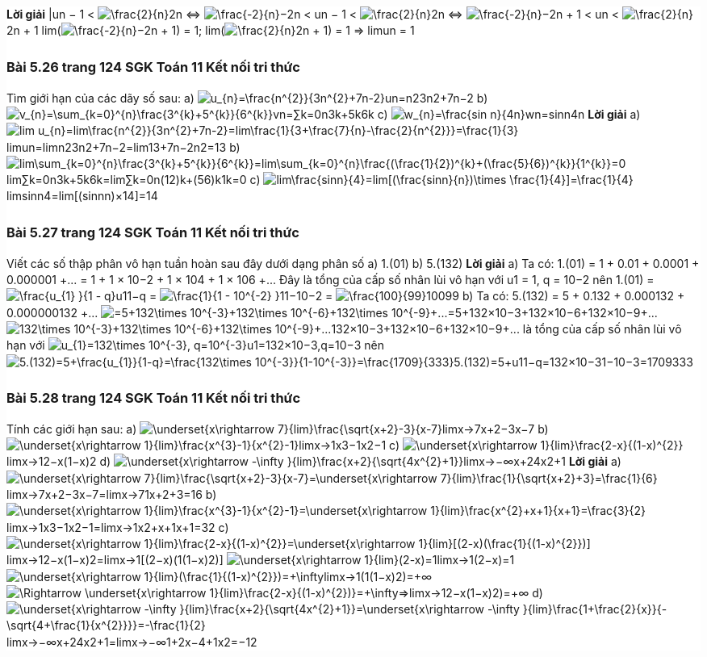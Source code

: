 **Lời giải**
|un − 1 < ![\\frac{2}{n}](https://i.vdoc.vn/data/image/blank.png)2n ⇔ ![\\frac{-2}{n}](https://i.vdoc.vn/data/image/blank.png)−2n < un − 1 < ![\\frac{2}{n}](https://i.vdoc.vn/data/image/blank.png)2n ⇔ ![\\frac{-2}{n}](https://i.vdoc.vn/data/image/blank.png)−2n \+ 1 < un < ![\\frac{2}{n}](https://i.vdoc.vn/data/image/blank.png)2n \+ 1
lim\(![\\frac{-2}{n}](https://i.vdoc.vn/data/image/blank.png)−2n \+ 1\) = 1; lim\(![\\frac{2}{n}](https://i.vdoc.vn/data/image/blank.png)2n \+ 1\) = 1
⇒ limun = 1
### Bài 5.26 trang 124 SGK Toán 11 Kết nối tri thức
Tìm giới hạn của các dãy số sau:
a\) ![u_{n}=\\frac{n^{2}}{3n^{2}+7n-2}](https://i.vdoc.vn/data/image/blank.png)un=n23n2+7n−2
b\) ![v_{n}=\\sum_{k=0}^{n}\\frac{3^{k}+5^{k}}{6^{k}}](https://i.vdoc.vn/data/image/blank.png)vn=∑k=0n3k+5k6k
c\) ![w_{n}=\\frac{sin n}{4n}](https://i.vdoc.vn/data/image/blank.png)wn=sinn4n
**Lời giải**
a\) ![lim u_{n}=lim\\frac{n^{2}}{3n^{2}+7n-2}=lim\\frac{1}{3+\\frac{7}{n}-\\frac{2}{n^{2}}}=\\frac{1}{3}](https://i.vdoc.vn/data/image/blank.png)limun=limn23n2+7n−2=lim13+7n−2n2=13
b\) ![lim\\sum_{k=0}^{n}\\frac{3^{k}+5^{k}}{6^{k}}=lim\\sum_{k=0}^{n}\\frac{\(\\frac{1}{2}\)^{k}+\(\\frac{5}{6}\)^{k}}{1^{k}}=0](https://i.vdoc.vn/data/image/blank.png)lim∑k=0n3k+5k6k=lim∑k=0n\(12\)k+\(56\)k1k=0
c\) ![lim\\frac{sinn}{4}=lim\[\(\\frac{sinn}{n}\)\\times \\frac{1}{4}\]=\\frac{1}{4}](https://i.vdoc.vn/data/image/blank.png)limsinn4=lim\[\(sinnn\)×14\]=14
### Bài 5.27 trang 124 SGK Toán 11 Kết nối tri thức
Viết các số thập phân vô hạn tuần hoàn sau đây dưới dạng phân số
a\) 1.\(01\)
b\) 5.\(132\)
**Lời giải**
a\) Ta có: 1.\(01\) = 1 + 0.01 + 0.0001 + 0.000001 +...
= 1 + 1 × 10−2 \+ 1 × 104 \+ 1 × 106 +...
Đây là tổng của cấp số nhân lùi vô hạn với u1 = 1, q = 10−2 nên 1.\(01\) = ![\\frac{u_{1} }{1 - q}](https://i.vdoc.vn/data/image/blank.png)u11−q = ![\\frac{1}{1 - 10^{-2} }](https://i.vdoc.vn/data/image/blank.png)11−10−2 = ![\\frac{100}{99}](https://i.vdoc.vn/data/image/blank.png)10099
b\) Ta có: 5.\(132\) = 5 + 0.132 + 0.000132 + 0.000000132 +...
![=5+132\\times 10^{-3}+132\\times 10^{-6}+132\\times 10^{-9}+...](https://i.vdoc.vn/data/image/blank.png)=5+132×10−3+132×10−6+132×10−9+...
![132\\times 10^{-3}+132\\times 10^{-6}+132\\times 10^{-9}+...](https://i.vdoc.vn/data/image/blank.png)132×10−3+132×10−6+132×10−9+... là tổng của cấp số nhân lùi vô hạn với ![u_{1}=132\\times 10^{-3}, q=10^{-3}](https://i.vdoc.vn/data/image/blank.png)u1=132×10−3,q=10−3 nên ![5.\(132\)=5+\\frac{u_{1}}{1-q}=\\frac{132\\times 10^{-3}}{1-10^{-3}}=\\frac{1709}{333}](https://i.vdoc.vn/data/image/blank.png)5.\(132\)=5+u11−q=132×10−31−10−3=1709333
### Bài 5.28 trang 124 SGK Toán 11 Kết nối tri thức
Tính các giới hạn sau:
a\) ![\\underset{x\\rightarrow 7}{lim}\\frac{\\sqrt{x+2}-3}{x-7}](https://i.vdoc.vn/data/image/blank.png)limx→7x+2−3x−7
b\) ![\\underset{x\\rightarrow 1}{lim}\\frac{x^{3}-1}{x^{2}-1}](https://i.vdoc.vn/data/image/blank.png)limx→1x3−1x2−1
c\) ![\\underset{x\\rightarrow 1}{lim}\\frac{2-x}{\(1-x\)^{2}}](https://i.vdoc.vn/data/image/blank.png)limx→12−x\(1−x\)2
d\) ![\\underset{x\\rightarrow -\\infty }{lim}\\frac{x+2}{\\sqrt{4x^{2}+1}}](https://i.vdoc.vn/data/image/blank.png)limx→−∞x+24x2+1
**Lời giải**
a\) ![\\underset{x\\rightarrow 7}{lim}\\frac{\\sqrt{x+2}-3}{x-7}=\\underset{x\\rightarrow 7}{lim}\\frac{1}{\\sqrt{x+2}+3}=\\frac{1}{6}](https://i.vdoc.vn/data/image/blank.png)limx→7x+2−3x−7=limx→71x+2+3=16
b\) ![\\underset{x\\rightarrow 1}{lim}\\frac{x^{3}-1}{x^{2}-1}=\\underset{x\\rightarrow 1}{lim}\\frac{x^{2}+x+1}{x+1}=\\frac{3}{2}](https://i.vdoc.vn/data/image/blank.png)limx→1x3−1x2−1=limx→1x2+x+1x+1=32
c\) ![\\underset{x\\rightarrow 1}{lim}\\frac{2-x}{\(1-x\)^{2}}=\\underset{x\\rightarrow 1}{lim}\[\(2-x\)\(\\frac{1}{\(1-x\)^{2}}\)\]](https://i.vdoc.vn/data/image/blank.png)limx→12−x\(1−x\)2=limx→1\[\(2−x\)\(1\(1−x\)2\)\]
![\\underset{x\\rightarrow 1}{lim}\(2-x\)=1](https://i.vdoc.vn/data/image/blank.png)limx→1\(2−x\)=1
![\\underset{x\\rightarrow 1}{lim}\(\\frac{1}{\(1-x\)^{2}}\)=+\\infty](https://i.vdoc.vn/data/image/blank.png)limx→1\(1\(1−x\)2\)=+∞
![\\Rightarrow \\underset{x\\rightarrow 1}{lim}\\frac{2-x}{\(1-x\)^{2}\)}=+\\infty](https://i.vdoc.vn/data/image/blank.png)⇒limx→12−x\(1−x\)2\)=+∞
d\) ![\\underset{x\\rightarrow -\\infty }{lim}\\frac{x+2}{\\sqrt{4x^{2}+1}}=\\underset{x\\rightarrow -\\infty }{lim}\\frac{1+\\frac{2}{x}}{-\\sqrt{4+\\frac{1}{x^{2}}}}=-\\frac{1}{2}](https://i.vdoc.vn/data/image/blank.png)limx→−∞x+24x2+1=limx→−∞1+2x−4+1x2=−12